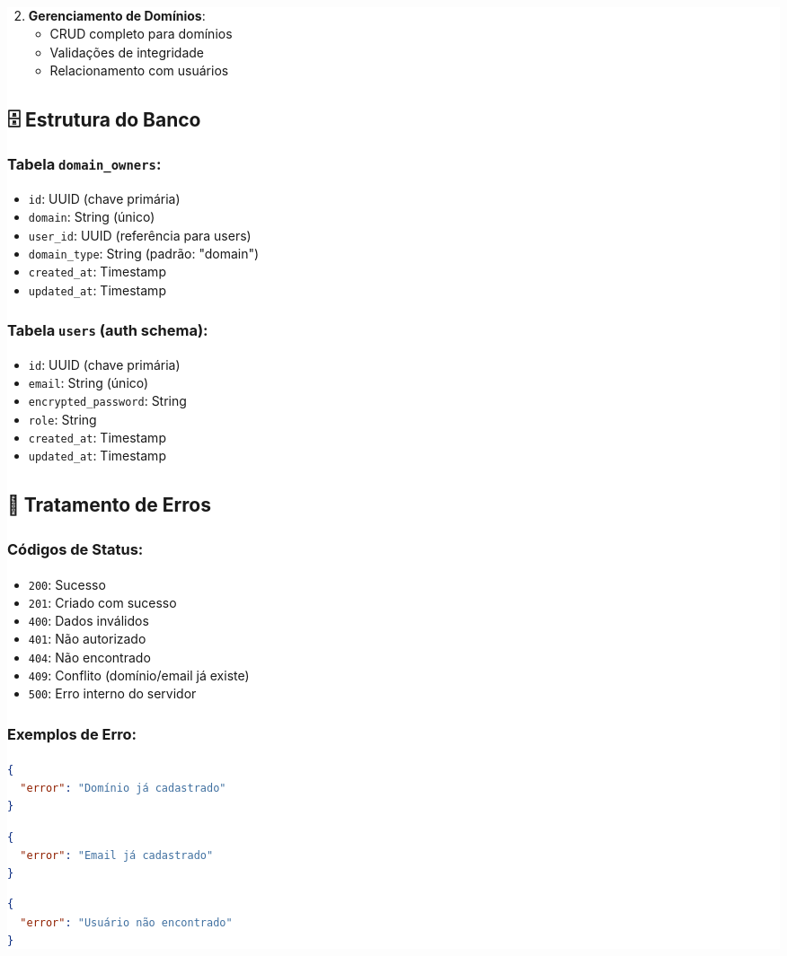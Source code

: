 2. **Gerenciamento de Domínios**:
   - CRUD completo para domínios
   - Validações de integridade
   - Relacionamento com usuários

## 🗄️ Estrutura do Banco

### Tabela `domain_owners`:
- `id`: UUID (chave primária)
- `domain`: String (único)
- `user_id`: UUID (referência para users)
- `domain_type`: String (padrão: "domain")
- `created_at`: Timestamp
- `updated_at`: Timestamp

### Tabela `users` (auth schema):
- `id`: UUID (chave primária)
- `email`: String (único)
- `encrypted_password`: String
- `role`: String
- `created_at`: Timestamp
- `updated_at`: Timestamp

## 🚨 Tratamento de Erros

### Códigos de Status:
- `200`: Sucesso
- `201`: Criado com sucesso
- `400`: Dados inválidos
- `401`: Não autorizado
- `404`: Não encontrado
- `409`: Conflito (domínio/email já existe)
- `500`: Erro interno do servidor

### Exemplos de Erro:
```json
{
  "error": "Domínio já cadastrado"
}
```

```json
{
  "error": "Email já cadastrado"
}
```

```json
{
  "error": "Usuário não encontrado"
}
```
